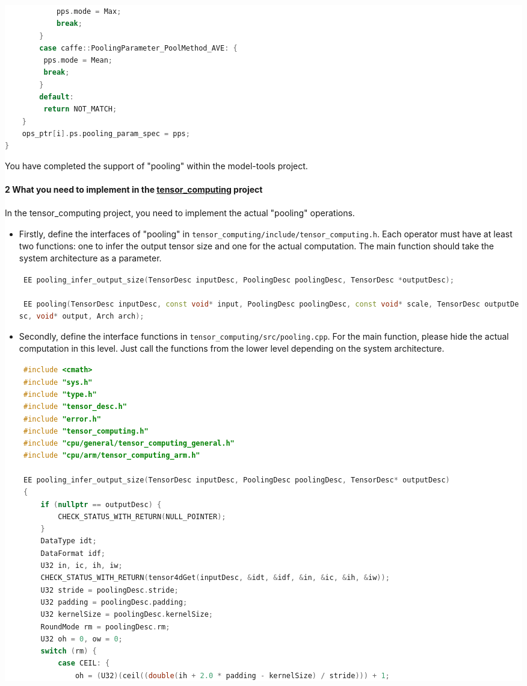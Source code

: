    ```c++
               pps.mode = Max;
               break;
           }
           case caffe::PoolingParameter_PoolMethod_AVE: {
           	pps.mode = Mean;
           	break;
           }
           default:
           	return NOT_MATCH;
       }
       ops_ptr[i].ps.pooling_param_spec = pps;
   }
   ```
You have completed the support of "pooling" within the model-tools project.



#### 2 What you need to implement in the **<u>tensor_computing</u>** project

In the tensor_computing project, you need to implement the actual "pooling" operations. 

- Firstly, define the interfaces of "pooling" in `tensor_computing/include/tensor_computing.h`. Each operator must have at least two functions: one to infer the output tensor size and one for the actual computation. The main function should take the system architecture as a parameter.


   ```c++
    EE pooling_infer_output_size(TensorDesc inputDesc, PoolingDesc poolingDesc, TensorDesc *outputDesc);

    EE pooling(TensorDesc inputDesc, const void* input, PoolingDesc poolingDesc, const void* scale, TensorDesc outputDesc, void* output, Arch arch);
   ```

- Secondly, define the interface functions in `tensor_computing/src/pooling.cpp`. For the main function, please hide the actual computation in this level. Just call the functions from the lower level depending on the system architecture.


   ```c++
    #include <cmath>
    #include "sys.h"
    #include "type.h"
    #include "tensor_desc.h"
    #include "error.h"
    #include "tensor_computing.h"
    #include "cpu/general/tensor_computing_general.h"
    #include "cpu/arm/tensor_computing_arm.h"

    EE pooling_infer_output_size(TensorDesc inputDesc, PoolingDesc poolingDesc, TensorDesc* outputDesc)
    {
        if (nullptr == outputDesc) {
            CHECK_STATUS_WITH_RETURN(NULL_POINTER);
        }
        DataType idt;
        DataFormat idf;
        U32 in, ic, ih, iw;
        CHECK_STATUS_WITH_RETURN(tensor4dGet(inputDesc, &idt, &idf, &in, &ic, &ih, &iw));
        U32 stride = poolingDesc.stride;
        U32 padding = poolingDesc.padding;
        U32 kernelSize = poolingDesc.kernelSize;
        RoundMode rm = poolingDesc.rm;
        U32 oh = 0, ow = 0;
        switch (rm) {
            case CEIL: {
                oh = (U32)(ceil((double(ih + 2.0 * padding - kernelSize) / stride))) + 1;
   ```